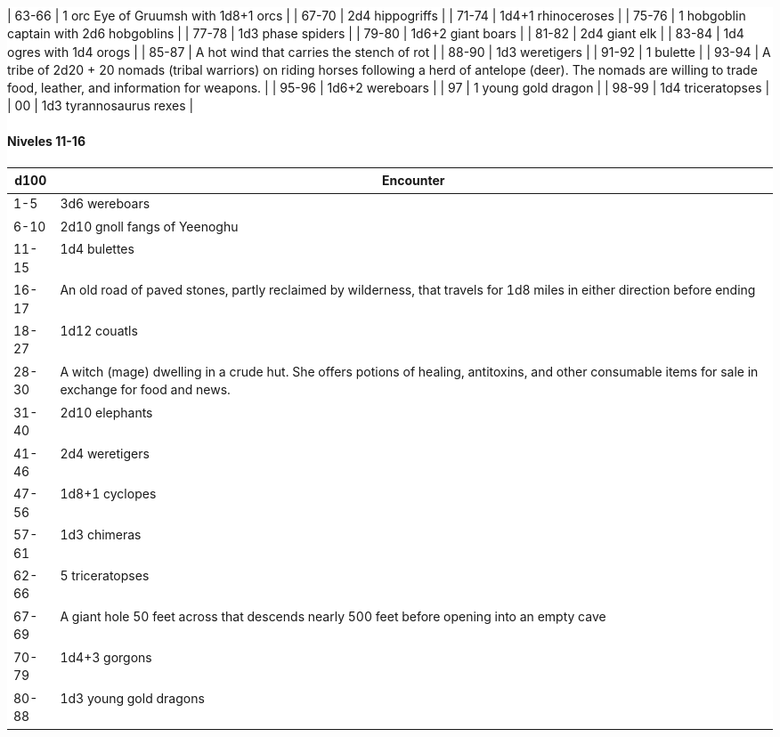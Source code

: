 | 63-66 | 1 orc Eye of Gruumsh with 1d8+1 orcs                                                                                                                                            |
| 67-70 | 2d4 hippogriffs                                                                                                                                                                 |
| 71-74 | 1d4+1 rhinoceroses                                                                                                                                                              |
| 75-76 | 1 hobgoblin captain with 2d6 hobgoblins                                                                                                                                         |
| 77-78 | 1d3 phase spiders                                                                                                                                                               |
| 79-80 | 1d6+2 giant boars                                                                                                                                                               |
| 81-82 | 2d4 giant elk                                                                                                                                                                   |
| 83-84 | 1d4 ogres with 1d4 orogs                                                                                                                                                        |
| 85-87 | A hot wind that carries the stench of rot                                                                                                                                       |
| 88-90 | 1d3 weretigers                                                                                                                                                                  |
| 91-92 | 1 bulette                                                                                                                                                                       |
| 93-94 | A tribe of 2d20 + 20 nomads (tribal warriors) on riding horses following a herd of antelope (deer). The nomads are willing to trade food, leather, and information for weapons. |
| 95-96 | 1d6+2 wereboars                                                                                                                                                                 |
| 97    | 1 young gold dragon                                                                                                                                                             |
| 98-99 | 1d4 triceratopses                                                                                                                                                               |
| 00    | 1d3 tyrannosaurus rexes                                                                                                                                                         |

#### Niveles 11-16
| d100  | Encounter                                                                                                                                                            |
| ----- | -------------------------------------------------------------------------------------------------------------------------------------------------------------------- |
| 1-5   | 3d6 wereboars                                                                                                                                                        |
| 6-10  | 2d10 gnoll fangs of Yeenoghu                                                                                                                                         |
| 11-15 | 1d4 bulettes                                                                                                                                                         |
| 16-17 | An old road of paved stones, partly reclaimed by wilderness, that travels for 1d8 miles in either direction before ending                                            |
| 18-27 | 1d12 couatls                                                                                                                                                         |
| 28-30 | A witch (mage) dwelling in a crude hut. She offers potions of healing, antitoxins, and other consumable items for sale in exchange for food and news.                |
| 31-40 | 2d10 elephants                                                                                                                                                       |
| 41-46 | 2d4 weretigers                                                                                                                                                       |
| 47-56 | 1d8+1 cyclopes                                                                                                                                                       |
| 57-61 | 1d3 chimeras                                                                                                                                                         |
| 62-66 | 5 triceratopses                                                                                                                                                      |
| 67-69 | A giant hole 50 feet across that descends nearly 500 feet before opening into an empty cave                                                                          |
| 70-79 | 1d4+3 gorgons                                                                                                                                                        |
| 80-88 | 1d3 young gold dragons                                                                                                                                               |
